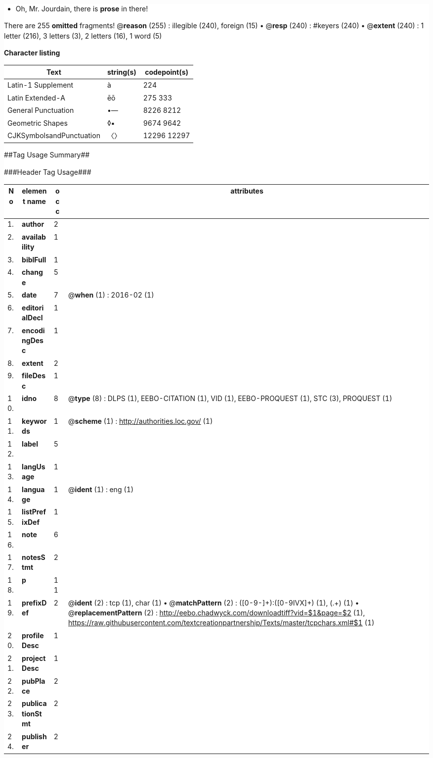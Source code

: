   * Oh, Mr. Jourdain, there is **prose** in there!

There are 255 **omitted** fragments! 
 @__reason__ (255) : illegible (240), foreign (15)  •  @__resp__ (240) : #keyers (240)  •  @__extent__ (240) : 1 letter (216), 3 letters (3), 2 letters (16), 1 word (5)

**Character listing**


|Text|string(s)|codepoint(s)|
|---|---|---|
|Latin-1 Supplement|à|224|
|Latin Extended-A|ēō|275 333|
|General Punctuation|•—|8226 8212|
|Geometric Shapes|◊▪|9674 9642|
|CJKSymbolsandPunctuation|〈〉|12296 12297|

##Tag Usage Summary##

###Header Tag Usage###

|No|element name|occ|attributes|
|---|---|---|---|
|1.|__author__|2||
|2.|__availability__|1||
|3.|__biblFull__|1||
|4.|__change__|5||
|5.|__date__|7| @__when__ (1) : 2016-02 (1)|
|6.|__editorialDecl__|1||
|7.|__encodingDesc__|1||
|8.|__extent__|2||
|9.|__fileDesc__|1||
|10.|__idno__|8| @__type__ (8) : DLPS (1), EEBO-CITATION (1), VID (1), EEBO-PROQUEST (1), STC (3), PROQUEST (1)|
|11.|__keywords__|1| @__scheme__ (1) : http://authorities.loc.gov/ (1)|
|12.|__label__|5||
|13.|__langUsage__|1||
|14.|__language__|1| @__ident__ (1) : eng (1)|
|15.|__listPrefixDef__|1||
|16.|__note__|6||
|17.|__notesStmt__|2||
|18.|__p__|11||
|19.|__prefixDef__|2| @__ident__ (2) : tcp (1), char (1)  •  @__matchPattern__ (2) : ([0-9\-]+):([0-9IVX]+) (1), (.+) (1)  •  @__replacementPattern__ (2) : http://eebo.chadwyck.com/downloadtiff?vid=$1&page=$2 (1), https://raw.githubusercontent.com/textcreationpartnership/Texts/master/tcpchars.xml#$1 (1)|
|20.|__profileDesc__|1||
|21.|__projectDesc__|1||
|22.|__pubPlace__|2||
|23.|__publicationStmt__|2||
|24.|__publisher__|2||